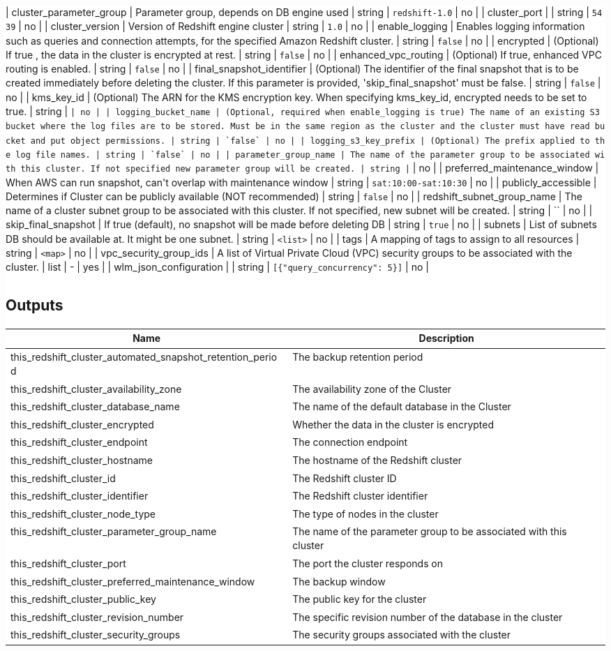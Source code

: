 | cluster_parameter_group | Parameter group, depends on DB engine used | string | `redshift-1.0` | no |
| cluster_port |  | string | `5439` | no |
| cluster_version | Version of Redshift engine cluster | string | `1.0` | no |
| enable_logging | Enables logging information such as queries and connection attempts, for the specified Amazon Redshift cluster. | string | `false` | no |
| encrypted | (Optional) If true , the data in the cluster is encrypted at rest. | string | `false` | no |
| enhanced_vpc_routing | (Optional) If true, enhanced VPC routing is enabled. | string | `false` | no |
| final_snapshot_identifier | (Optional) The identifier of the final snapshot that is to be created immediately before deleting the cluster. If this parameter is provided, 'skip_final_snapshot' must be false. | string | `false` | no |
| kms_key_id | (Optional) The ARN for the KMS encryption key. When specifying kms_key_id, encrypted needs to be set to true. | string | `` | no |
| logging_bucket_name | (Optional, required when enable_logging is true) The name of an existing S3 bucket where the log files are to be stored. Must be in the same region as the cluster and the cluster must have read bucket and put object permissions. | string | `false` | no |
| logging_s3_key_prefix | (Optional) The prefix applied to the log file names. | string | `false` | no |
| parameter_group_name | The name of the parameter group to be associated with this cluster. If not specified new parameter group will be created. | string | `` | no |
| preferred_maintenance_window | When AWS can run snapshot, can't overlap with maintenance window | string | `sat:10:00-sat:10:30` | no |
| publicly_accessible | Determines if Cluster can be publicly available (NOT recommended) | string | `false` | no |
| redshift_subnet_group_name | The name of a cluster subnet group to be associated with this cluster. If not specified, new subnet will be created. | string | `` | no |
| skip_final_snapshot | If true (default), no snapshot will be made before deleting DB | string | `true` | no |
| subnets | List of subnets DB should be available at. It might be one subnet. | string | `<list>` | no |
| tags | A mapping of tags to assign to all resources | string | `<map>` | no |
| vpc_security_group_ids | A list of Virtual Private Cloud (VPC) security groups to be associated with the cluster. | list | - | yes |
| wlm_json_configuration |  | string | `[{"query_concurrency": 5}]` | no |

## Outputs

| Name | Description |
|------|-------------|
| this_redshift_cluster_automated_snapshot_retention_period | The backup retention period |
| this_redshift_cluster_availability_zone | The availability zone of the Cluster |
| this_redshift_cluster_database_name | The name of the default database in the Cluster |
| this_redshift_cluster_encrypted | Whether the data in the cluster is encrypted |
| this_redshift_cluster_endpoint | The connection endpoint |
| this_redshift_cluster_hostname | The hostname of the Redshift cluster |
| this_redshift_cluster_id | The Redshift cluster ID |
| this_redshift_cluster_identifier | The Redshift cluster identifier |
| this_redshift_cluster_node_type | The type of nodes in the cluster |
| this_redshift_cluster_parameter_group_name | The name of the parameter group to be associated with this cluster |
| this_redshift_cluster_port | The port the cluster responds on |
| this_redshift_cluster_preferred_maintenance_window | The backup window |
| this_redshift_cluster_public_key | The public key for the cluster |
| this_redshift_cluster_revision_number | The specific revision number of the database in the cluster |
| this_redshift_cluster_security_groups | The security groups associated with the cluster |